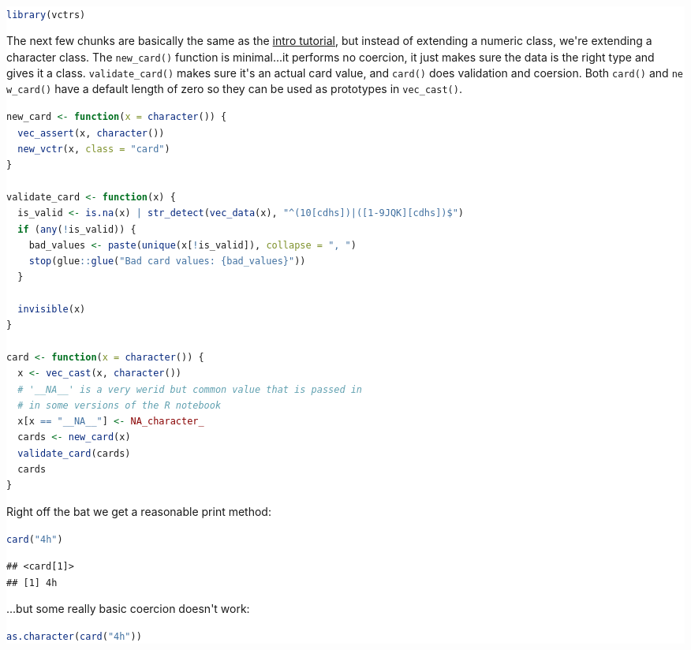 
```r
library(vctrs)
```

The next few chunks are basically the same as the [intro tutorial](https://vctrs.r-lib.org/articles/s3-vector.html), but instead of extending a numeric class, we're extending a character class. The `new_card()` function is minimal...it performs no coercion, it just makes sure the data is the right type and gives it a class. `validate_card()` makes sure it's an actual card value, and `card()` does validation and coersion. Both `card()` and `new_card()` have a default length of zero so they can be used as prototypes in `vec_cast()`.


```r
new_card <- function(x = character()) {
  vec_assert(x, character())
  new_vctr(x, class = "card")
}

validate_card <- function(x) {
  is_valid <- is.na(x) | str_detect(vec_data(x), "^(10[cdhs])|([1-9JQK][cdhs])$")
  if (any(!is_valid)) {
    bad_values <- paste(unique(x[!is_valid]), collapse = ", ")
    stop(glue::glue("Bad card values: {bad_values}"))
  }
  
  invisible(x)
}

card <- function(x = character()) {
  x <- vec_cast(x, character())
  # '__NA__' is a very werid but common value that is passed in
  # in some versions of the R notebook
  x[x == "__NA__"] <- NA_character_
  cards <- new_card(x)
  validate_card(cards)
  cards
}
```

Right off the bat we get a reasonable print method:


```r
card("4h")
```

```
## <card[1]>
## [1] 4h
```

...but some really basic coercion doesn't work:


```r
as.character(card("4h"))
```
